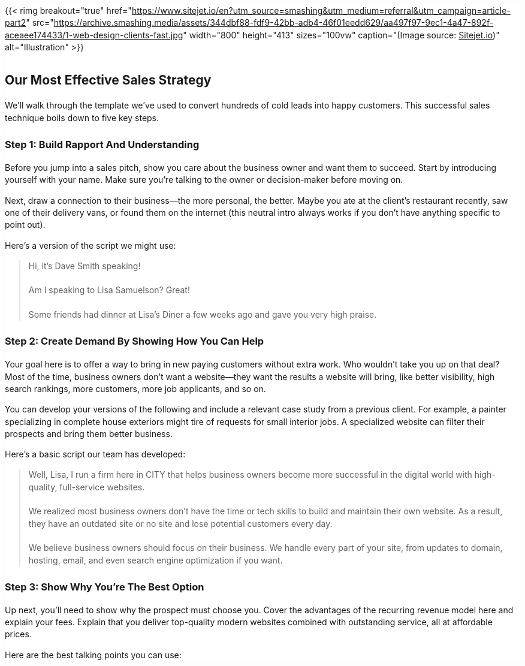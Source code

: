 {{< rimg breakout="true" href="https://www.sitejet.io/en?utm_source=smashing&utm_medium=referral&utm_campaign=article-part2" src="https://archive.smashing.media/assets/344dbf88-fdf9-42bb-adb4-46f01eedd629/aa497f97-9ec1-4a47-892f-aceaee174433/1-web-design-clients-fast.jpg" width="800" height="413" sizes="100vw" caption="(Image source: <a href='https://www.sitejet.io/en?utm_source=smashing&utm_medium=referral&utm_campaign=article-part2'>Sitejet.io</a>)" alt="Illustration" >}}

## Our Most Effective Sales Strategy

We’ll walk through the template we’ve used to convert hundreds of cold leads into happy customers. This successful sales technique boils down to five key steps.

### Step 1: Build Rapport And Understanding

Before you jump into a sales pitch, show you care about the business owner and want them to succeed. Start by introducing yourself with your name. Make sure you’re talking to the owner or decision-maker before moving on.

Next, draw a connection to their business—the more personal, the better. Maybe you ate at the client’s restaurant recently, saw one of their delivery vans, or found them on the internet (this neutral intro always works if you don’t have anything specific to point out).

Here’s a version of the script we might use:

<blockquote><p>Hi, it’s Dave Smith speaking!<br /><br />Am I speaking to Lisa Samuelson? Great!<br /><br />Some friends had dinner at Lisa’s Diner a few weeks ago and gave you very high praise.</p></blockquote>

### Step 2: Create Demand By Showing How You Can Help

Your goal here is to offer a way to bring in new paying customers without extra work. Who wouldn’t take you up on that deal? Most of the time, business owners don’t want a website—they want the results a website will bring, like better visibility, high search rankings, more customers, more job applicants, and so on.

You can develop your versions of the following and include a relevant case study from a previous client. For example, a painter specializing in complete house exteriors might tire of requests for small interior jobs. A specialized website can filter their prospects and bring them better business.

Here’s a basic script our team has developed:

<blockquote><p>Well, Lisa, I run a firm here in CITY that helps business owners become more successful in the digital world with high-quality, full-service websites.<br /><br />We realized most business owners don’t have the time or tech skills to build and maintain their own website. As a result, they have an outdated site or no site and lose potential customers every day.<br /><br />We believe business owners should focus on their business. We handle every part of your site, from updates to domain, hosting, email, and even search engine optimization if you want.</p></blockquote>

### Step 3: Show Why You’re The Best Option

Up next, you’ll need to show why the prospect must choose you. Cover the advantages of the recurring revenue model here and explain your fees. Explain that you deliver top-quality modern websites combined with outstanding service, all at affordable prices.

Here are the best talking points you can use:
